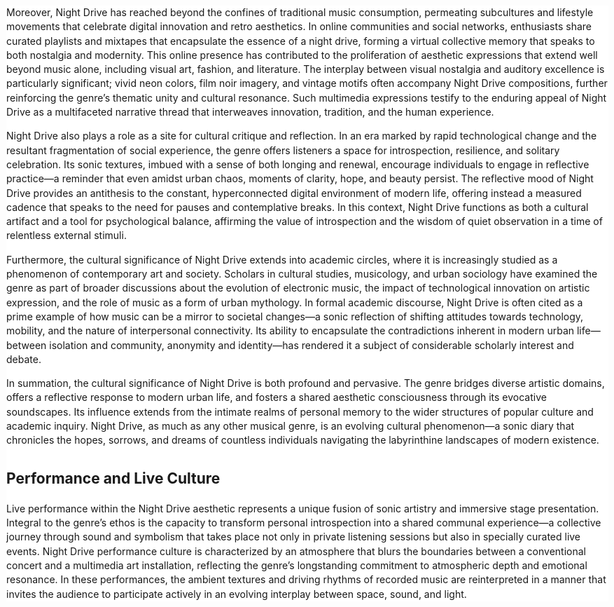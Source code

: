 Moreover, Night Drive has reached beyond the confines of traditional music consumption, permeating subcultures and lifestyle movements that celebrate digital innovation and retro aesthetics. In online communities and social networks, enthusiasts share curated playlists and mixtapes that encapsulate the essence of a night drive, forming a virtual collective memory that speaks to both nostalgia and modernity. This online presence has contributed to the proliferation of aesthetic expressions that extend well beyond music alone, including visual art, fashion, and literature. The interplay between visual nostalgia and auditory excellence is particularly significant; vivid neon colors, film noir imagery, and vintage motifs often accompany Night Drive compositions, further reinforcing the genre’s thematic unity and cultural resonance. Such multimedia expressions testify to the enduring appeal of Night Drive as a multifaceted narrative thread that interweaves innovation, tradition, and the human experience.  

Night Drive also plays a role as a site for cultural critique and reflection. In an era marked by rapid technological change and the resultant fragmentation of social experience, the genre offers listeners a space for introspection, resilience, and solitary celebration. Its sonic textures, imbued with a sense of both longing and renewal, encourage individuals to engage in reflective practice—a reminder that even amidst urban chaos, moments of clarity, hope, and beauty persist. The reflective mood of Night Drive provides an antithesis to the constant, hyperconnected digital environment of modern life, offering instead a measured cadence that speaks to the need for pauses and contemplative breaks. In this context, Night Drive functions as both a cultural artifact and a tool for psychological balance, affirming the value of introspection and the wisdom of quiet observation in a time of relentless external stimuli.  

Furthermore, the cultural significance of Night Drive extends into academic circles, where it is increasingly studied as a phenomenon of contemporary art and society. Scholars in cultural studies, musicology, and urban sociology have examined the genre as part of broader discussions about the evolution of electronic music, the impact of technological innovation on artistic expression, and the role of music as a form of urban mythology. In formal academic discourse, Night Drive is often cited as a prime example of how music can be a mirror to societal changes—a sonic reflection of shifting attitudes towards technology, mobility, and the nature of interpersonal connectivity. Its ability to encapsulate the contradictions inherent in modern urban life—between isolation and community, anonymity and identity—has rendered it a subject of considerable scholarly interest and debate.  

In summation, the cultural significance of Night Drive is both profound and pervasive. The genre bridges diverse artistic domains, offers a reflective response to modern urban life, and fosters a shared aesthetic consciousness through its evocative soundscapes. Its influence extends from the intimate realms of personal memory to the wider structures of popular culture and academic inquiry. Night Drive, as much as any other musical genre, is an evolving cultural phenomenon—a sonic diary that chronicles the hopes, sorrows, and dreams of countless individuals navigating the labyrinthine landscapes of modern existence.


## Performance and Live Culture

Live performance within the Night Drive aesthetic represents a unique fusion of sonic artistry and immersive stage presentation. Integral to the genre’s ethos is the capacity to transform personal introspection into a shared communal experience—a collective journey through sound and symbolism that takes place not only in private listening sessions but also in specially curated live events. Night Drive performance culture is characterized by an atmosphere that blurs the boundaries between a conventional concert and a multimedia art installation, reflecting the genre’s longstanding commitment to atmospheric depth and emotional resonance. In these performances, the ambient textures and driving rhythms of recorded music are reinterpreted in a manner that invites the audience to participate actively in an evolving interplay between space, sound, and light.  

